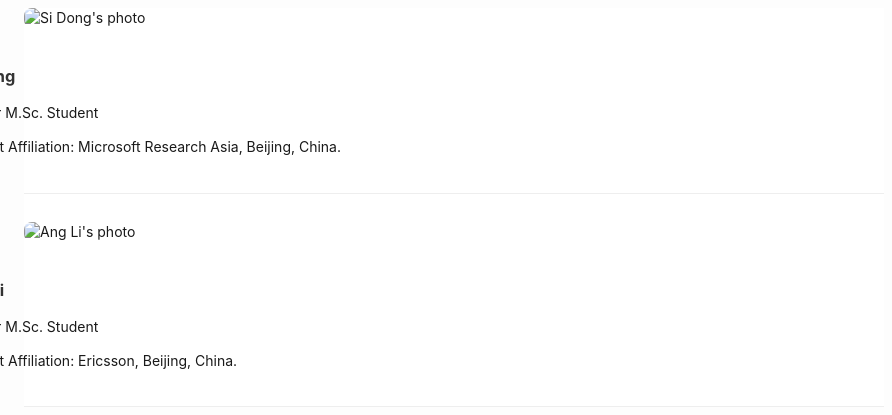 <div class="row member-row">
  <div class="col-md-3">
    <img src="{{ '/assets/images/photo/un.png' | relative_url }}" alt="Si Dong's photo" class="member-photo">
  </div>
  <div class="col-md-9">
    <h3>Si Dong</h3>
    <p><i class="fa fa-graduation-cap"></i> Former M.Sc. Student</p>
    <p>Current Affiliation: Microsoft Research Asia, Beijing, China.</p>
  </div>
</div>

<div class="row member-row">
  <div class="col-md-3">
    <img src="{{ '/assets/images/photo/un.png' | relative_url }}" alt="Ang Li's photo" class="member-photo">
  </div>
  <div class="col-md-9">
    <h3>Ang Li</h3>
    <p><i class="fa fa-graduation-cap"></i> Former M.Sc. Student</p>
    <p>Current Affiliation: Ericsson, Beijing, China.</p>
  </div>
</div>

<style>
.member-row {
  margin-bottom: 2rem;
  padding-bottom: 1.5rem;
  border-bottom: 1px solid #eee;
}

.member-row:last-child {
  border-bottom: none;
}

.member-row .col-md-3 {
  padding-right: 0;
  margin-right: -1rem;
}

.member-row .col-md-9 {
  padding-left: 0;
  margin-left: -5rem;
}

.member-photo {
  width: 100%;
  max-width: 150px;
  height: auto;
  border-radius: 8px;
  margin-bottom: 1rem;
}

.member-row h3 {
  color: #333;
  margin-bottom: 0.5rem;
}
